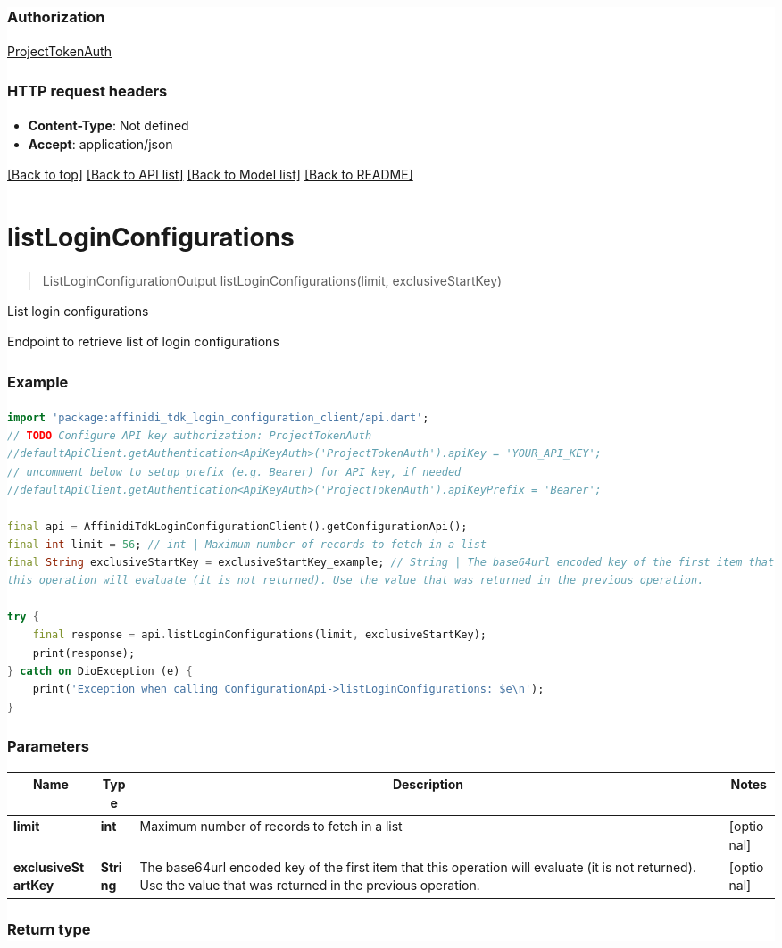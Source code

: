 ### Authorization

[ProjectTokenAuth](../README.md#ProjectTokenAuth)

### HTTP request headers

- **Content-Type**: Not defined
- **Accept**: application/json

[[Back to top]](#) [[Back to API list]](../README.md#documentation-for-api-endpoints) [[Back to Model list]](../README.md#documentation-for-models) [[Back to README]](../README.md)

# **listLoginConfigurations**

> ListLoginConfigurationOutput listLoginConfigurations(limit, exclusiveStartKey)

List login configurations

Endpoint to retrieve list of login configurations

### Example

```dart
import 'package:affinidi_tdk_login_configuration_client/api.dart';
// TODO Configure API key authorization: ProjectTokenAuth
//defaultApiClient.getAuthentication<ApiKeyAuth>('ProjectTokenAuth').apiKey = 'YOUR_API_KEY';
// uncomment below to setup prefix (e.g. Bearer) for API key, if needed
//defaultApiClient.getAuthentication<ApiKeyAuth>('ProjectTokenAuth').apiKeyPrefix = 'Bearer';

final api = AffinidiTdkLoginConfigurationClient().getConfigurationApi();
final int limit = 56; // int | Maximum number of records to fetch in a list
final String exclusiveStartKey = exclusiveStartKey_example; // String | The base64url encoded key of the first item that this operation will evaluate (it is not returned). Use the value that was returned in the previous operation.

try {
    final response = api.listLoginConfigurations(limit, exclusiveStartKey);
    print(response);
} catch on DioException (e) {
    print('Exception when calling ConfigurationApi->listLoginConfigurations: $e\n');
}
```

### Parameters

| Name                  | Type       | Description                                                                                                                                                    | Notes      |
| --------------------- | ---------- | -------------------------------------------------------------------------------------------------------------------------------------------------------------- | ---------- |
| **limit**             | **int**    | Maximum number of records to fetch in a list                                                                                                                   | [optional] |
| **exclusiveStartKey** | **String** | The base64url encoded key of the first item that this operation will evaluate (it is not returned). Use the value that was returned in the previous operation. | [optional] |

### Return type

